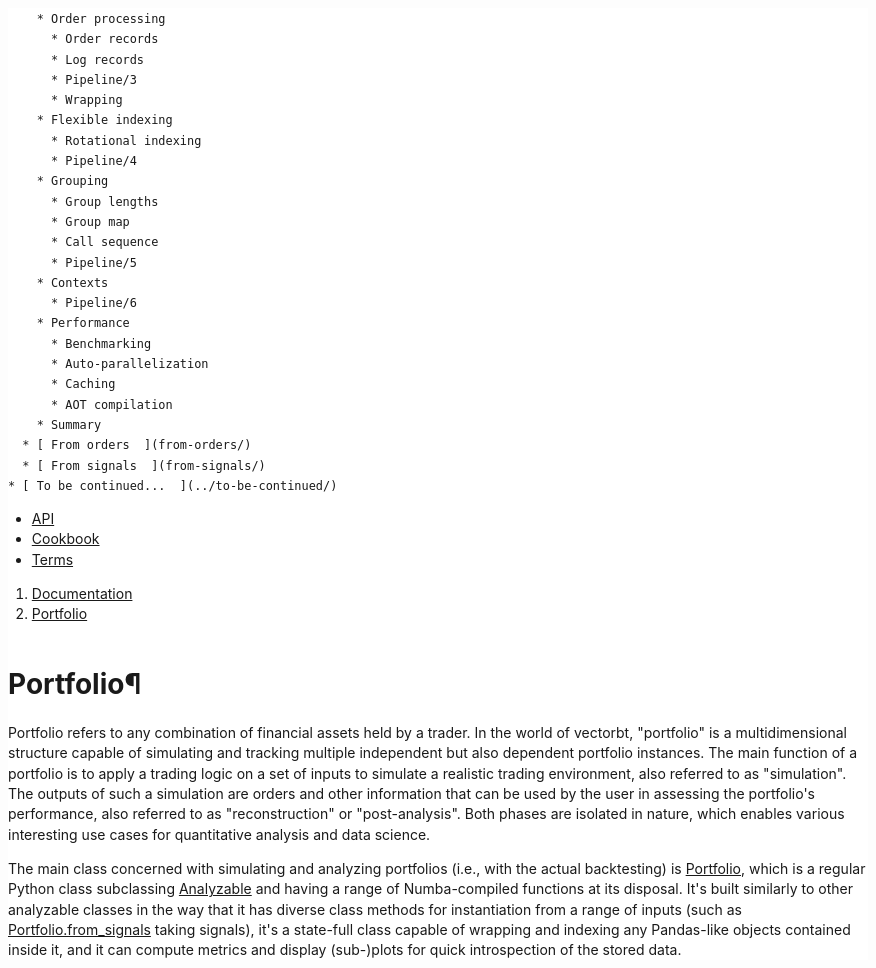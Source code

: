         * Order processing 
          * Order records 
          * Log records 
          * Pipeline/3 
          * Wrapping 
        * Flexible indexing 
          * Rotational indexing 
          * Pipeline/4 
        * Grouping 
          * Group lengths 
          * Group map 
          * Call sequence 
          * Pipeline/5 
        * Contexts 
          * Pipeline/6 
        * Performance 
          * Benchmarking 
          * Auto-parallelization 
          * Caching 
          * AOT compilation 
        * Summary 
      * [ From orders  ](from-orders/)
      * [ From signals  ](from-signals/)
    * [ To be continued...  ](../to-be-continued/)
  * [ API  ](../../api/)
  * [ Cookbook  ](../../cookbook/overview/)
  * [ Terms  ](../../terms/terms-of-use/)



  1. [ Documentation  ](../overview/)
  2. [ Portfolio  ](./)



#  Portfolio¶

Portfolio refers to any combination of financial assets held by a trader. In the world of vectorbt, "portfolio" is a multidimensional structure capable of simulating and tracking multiple independent but also dependent portfolio instances. The main function of a portfolio is to apply a trading logic on a set of inputs to simulate a realistic trading environment, also referred to as "simulation". The outputs of such a simulation are orders and other information that can be used by the user in assessing the portfolio's performance, also referred to as "reconstruction" or "post-analysis". Both phases are isolated in nature, which enables various interesting use cases for quantitative analysis and data science.

The main class concerned with simulating and analyzing portfolios (i.e., with the actual backtesting) is [Portfolio](https://vectorbt.pro/pvt_7a467f6b/api/portfolio/base/#vectorbtpro.portfolio.base.Portfolio), which is a regular Python class subclassing [Analyzable](https://vectorbt.pro/pvt_7a467f6b/api/generic/analyzable/#vectorbtpro.generic.analyzable.Analyzable) and having a range of Numba-compiled functions at its disposal. It's built similarly to other analyzable classes in the way that it has diverse class methods for instantiation from a range of inputs (such as [Portfolio.from_signals](https://vectorbt.pro/pvt_7a467f6b/api/portfolio/base/#vectorbtpro.portfolio.base.Portfolio.from_signals) taking signals), it's a state-full class capable of wrapping and indexing any Pandas-like objects contained inside it, and it can compute metrics and display (sub-)plots for quick introspection of the stored data.
